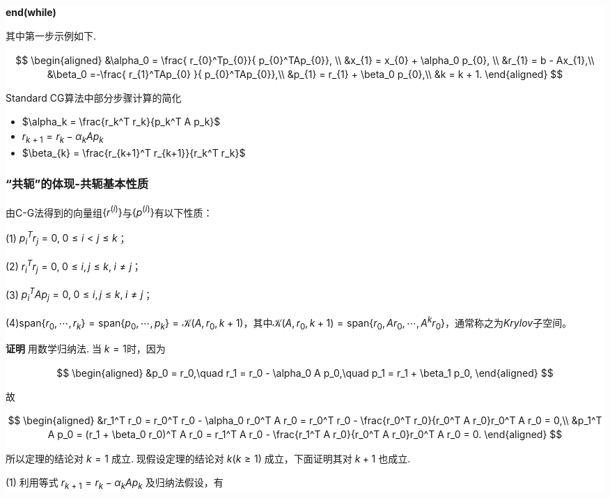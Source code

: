 **end(while)**


其中第一步示例如下.

$$
\begin{aligned}
&\alpha_0 = \frac{ r_{0}^Tp_{0}}{ p_{0}^TAp_{0}}, \\
&x_{1} = x_{0} + \alpha_0 p_{0}, \\
&r_{1} = b - Ax_{1},\\
&\beta_0 =-\frac{ r_{1}^TAp_{0} }{ p_{0}^TAp_{0}},\\
&p_{1} = r_{1} + \beta_0 p_{0},\\
&k = k + 1.
\end{aligned}
$$

Standard CG算法中部分步骤计算的简化

- $\alpha_k = \frac{r_k^T r_k}{p_k^T A p_k}$
- $r_{k+1} = r_k - \alpha_k A p_k$
- $\beta_{k} = \frac{r_{k+1}^T r_{k+1}}{r_k^T r_k}$

### “共轭”的体现-共轭基本性质

由C-G法得到的向量组$\{r^{(i)}\}$与$\{p^{(i)} \}$有以下性质：

(1) $p_{i}^T r_{j} = 0,\; 0 \leq i < j \leq k$；

(2) $r_{i}^T r_{j}  = 0,\; 0 \leq i,j \leq k,\; i\neq j$；

(3) $p_{i}^T A p_{j}  = 0,\; 0 \leq i,j \leq k,\;  i\neq j$；

(4)$\text{span}\{r_{0}, \cdots, r_{k} \} = \text{span}\{p_{0}, \cdots, p_{k} \} = \mathcal{K}(A, r_{0}, k+1)$，其中$\mathcal{K}(A, r_{0}, k+1) = \text{span}\{r_{0}, Ar_{0}, \cdots, A^k r_{0} \}$，通常称之为$Krylov$子空间。

**证明** 用数学归纳法. 当 $k=1$时，因为

$$
\begin{aligned}
&p_0 = r_0,\quad r_1 = r_0 - \alpha_0 A p_0,\quad p_1 = r_1 + \beta_1 p_0,
\end{aligned}
$$

故

$$
\begin{aligned}
&r_1^T r_0 = r_0^T r_0 - \alpha_0 r_0^T A r_0 = r_0^T r_0 - \frac{r_0^T r_0}{r_0^T A r_0}r_0^T A r_0 =  0,\\
&p_1^T A p_0 = (r_1 + \beta_0 r_0)^T A r_0 = r_1^T A r_0 - \frac{r_1^T A r_0}{r_0^T A r_0}r_0^T A r_0 = 0.
\end{aligned}
$$

所以定理的结论对 $k=1$ 成立. 现假设定理的结论对 $k(k\geq 1)$ 成立，下面证明其对 $k+1$ 也成立.

(1) 利用等式 $r_{k+1} = r_k - \alpha_k A p_k$ 及归纳法假设，有

